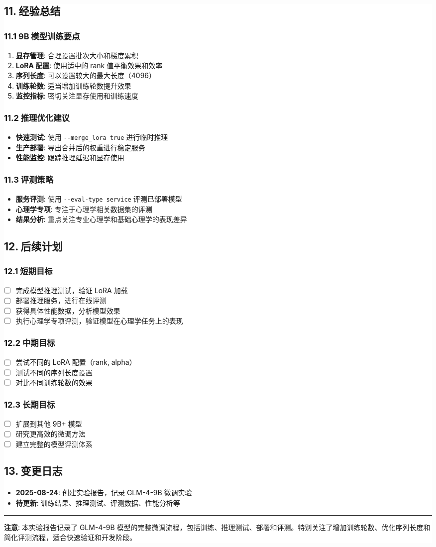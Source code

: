 ## 11. 经验总结

### 11.1 9B 模型训练要点
1. **显存管理**: 合理设置批次大小和梯度累积
2. **LoRA 配置**: 使用适中的 rank 值平衡效果和效率
3. **序列长度**: 可以设置较大的最大长度（4096）
4. **训练轮数**: 适当增加训练轮数提升效果
5. **监控指标**: 密切关注显存使用和训练速度

### 11.2 推理优化建议
- **快速测试**: 使用 `--merge_lora true` 进行临时推理
- **生产部署**: 导出合并后的权重进行稳定服务
- **性能监控**: 跟踪推理延迟和显存使用

### 11.3 评测策略
- **服务评测**: 使用 `--eval-type service` 评测已部署模型
- **心理学专项**: 专注于心理学相关数据集的评测
- **结果分析**: 重点关注专业心理学和基础心理学的表现差异

## 12. 后续计划

### 12.1 短期目标
- [ ] 完成模型推理测试，验证 LoRA 加载
- [ ] 部署推理服务，进行在线评测
- [ ] 获得具体性能数据，分析模型效果
- [ ] 执行心理学专项评测，验证模型在心理学任务上的表现

### 12.2 中期目标
- [ ] 尝试不同的 LoRA 配置（rank, alpha）
- [ ] 测试不同的序列长度设置
- [ ] 对比不同训练轮数的效果

### 12.3 长期目标
- [ ] 扩展到其他 9B+ 模型
- [ ] 研究更高效的微调方法
- [ ] 建立完整的模型评测体系

## 13. 变更日志

- **2025-08-24**: 创建实验报告，记录 GLM-4-9B 微调实验
- **待更新**: 训练结果、推理测试、评测数据、性能分析等

---

**注意**: 本实验报告记录了 GLM-4-9B 模型的完整微调流程，包括训练、推理测试、部署和评测。特别关注了增加训练轮数、优化序列长度和简化评测流程，适合快速验证和开发阶段。
